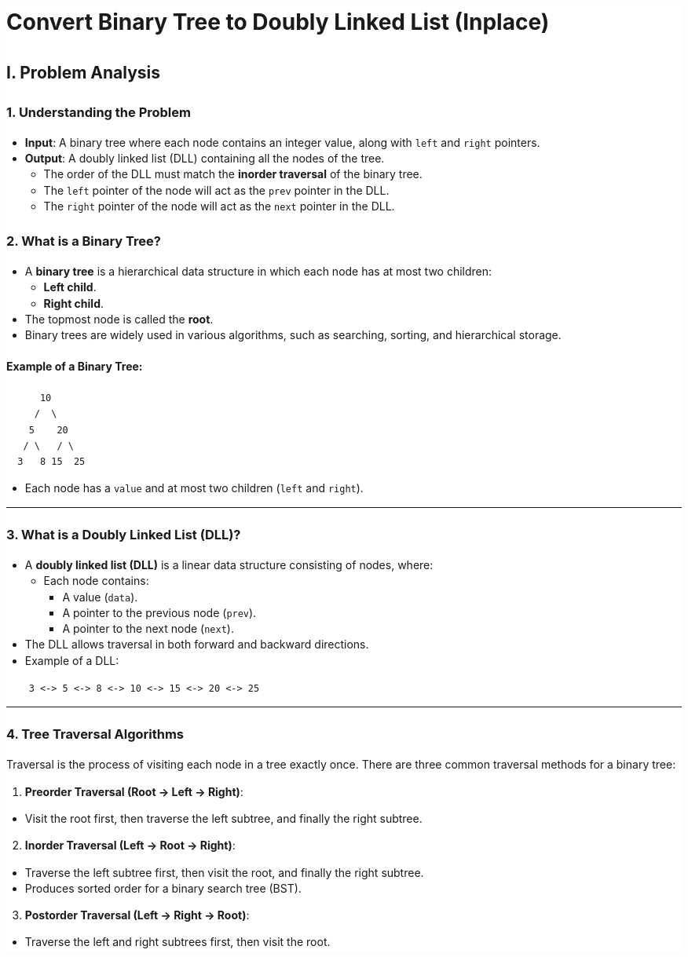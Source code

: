 # Convert Binary Tree to Doubly Linked List (Inplace)

## **I. Problem Analysis**

### **1. Understanding the Problem**
- **Input**: A binary tree where each node contains an integer value, along with `left` and `right` pointers.
- **Output**: A doubly linked list (DLL) containing all the nodes of the tree.
  - The order of the DLL must match the **inorder traversal** of the binary tree.
  - The `left` pointer of the node will act as the `prev` pointer in the DLL.
  - The `right` pointer of the node will act as the `next` pointer in the DLL.

### **2. What is a Binary Tree?**
- A **binary tree** is a hierarchical data structure in which each node has at most two children:
  - **Left child**.
  - **Right child**.
- The topmost node is called the **root**.
- Binary trees are widely used in various algorithms, such as searching, sorting, and hierarchical storage.

#### **Example of a Binary Tree**:
```
      10
     /  \
    5    20
   / \   / \
  3   8 15  25
```

- Each node has a `value` and at most two children (`left` and `right`).

---

### **3. What is a Doubly Linked List (DLL)?**
- A **doubly linked list (DLL)** is a linear data structure consisting of nodes, where:
  - Each node contains:
    - A value (`data`).
    - A pointer to the previous node (`prev`).
    - A pointer to the next node (`next`).
- The DLL allows traversal in both forward and backward directions.
- Example of a DLL:
```
    3 <-> 5 <-> 8 <-> 10 <-> 15 <-> 20 <-> 25
```

---

### **4. Tree Traversal Algorithms**
Traversal is the process of visiting each node in a tree exactly once. There are three common traversal methods for a binary tree:
1. **Preorder Traversal (Root → Left → Right)**:
 - Visit the root first, then traverse the left subtree, and finally the right subtree.
2. **Inorder Traversal (Left → Root → Right)**:
 - Traverse the left subtree first, then visit the root, and finally the right subtree.
 - Produces sorted order for a binary search tree (BST).
3. **Postorder Traversal (Left → Right → Root)**:
 - Traverse the left and right subtrees first, then visit the root.
